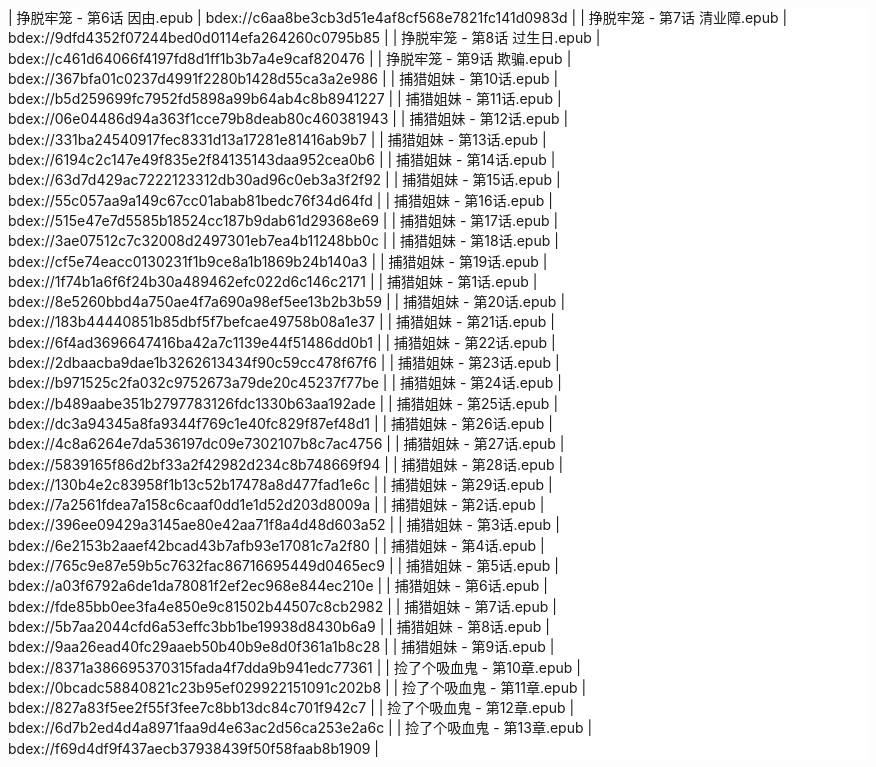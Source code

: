 | 挣脱牢笼 - 第6话 因由.epub | bdex://c6aa8be3cb3d51e4af8cf568e7821fc141d0983d |
| 挣脱牢笼 - 第7话 清业障.epub | bdex://9dfd4352f07244bed0d0114efa264260c0795b85 |
| 挣脱牢笼 - 第8话 过生日.epub | bdex://c461d64066f4197fd8d1ff1b3b7a4e9caf820476 |
| 挣脱牢笼 - 第9话 欺骗.epub | bdex://367bfa01c0237d4991f2280b1428d55ca3a2e986 |
| 捕猎姐妹 - 第10话.epub | bdex://b5d259699fc7952fd5898a99b64ab4c8b8941227 |
| 捕猎姐妹 - 第11话.epub | bdex://06e04486d94a363f1cce79b8deab80c460381943 |
| 捕猎姐妹 - 第12话.epub | bdex://331ba24540917fec8331d13a17281e81416ab9b7 |
| 捕猎姐妹 - 第13话.epub | bdex://6194c2c147e49f835e2f84135143daa952cea0b6 |
| 捕猎姐妹 - 第14话.epub | bdex://63d7d429ac7222123312db30ad96c0eb3a3f2f92 |
| 捕猎姐妹 - 第15话.epub | bdex://55c057aa9a149c67cc01abab81bedc76f34d64fd |
| 捕猎姐妹 - 第16话.epub | bdex://515e47e7d5585b18524cc187b9dab61d29368e69 |
| 捕猎姐妹 - 第17话.epub | bdex://3ae07512c7c32008d2497301eb7ea4b11248bb0c |
| 捕猎姐妹 - 第18话.epub | bdex://cf5e74eacc0130231f1b9ce8a1b1869b24b140a3 |
| 捕猎姐妹 - 第19话.epub | bdex://1f74b1a6f6f24b30a489462efc022d6c146c2171 |
| 捕猎姐妹 - 第1话.epub | bdex://8e5260bbd4a750ae4f7a690a98ef5ee13b2b3b59 |
| 捕猎姐妹 - 第20话.epub | bdex://183b44440851b85dbf5f7befcae49758b08a1e37 |
| 捕猎姐妹 - 第21话.epub | bdex://6f4ad3696647416ba42a7c1139e44f51486dd0b1 |
| 捕猎姐妹 - 第22话.epub | bdex://2dbaacba9dae1b3262613434f90c59cc478f67f6 |
| 捕猎姐妹 - 第23话.epub | bdex://b971525c2fa032c9752673a79de20c45237f77be |
| 捕猎姐妹 - 第24话.epub | bdex://b489aabe351b2797783126fdc1330b63aa192ade |
| 捕猎姐妹 - 第25话.epub | bdex://dc3a94345a8fa9344f769c1e40fc829f87ef48d1 |
| 捕猎姐妹 - 第26话.epub | bdex://4c8a6264e7da536197dc09e7302107b8c7ac4756 |
| 捕猎姐妹 - 第27话.epub | bdex://5839165f86d2bf33a2f42982d234c8b748669f94 |
| 捕猎姐妹 - 第28话.epub | bdex://130b4e2c83958f1b13c52b17478a8d477fad1e6c |
| 捕猎姐妹 - 第29话.epub | bdex://7a2561fdea7a158c6caaf0dd1e1d52d203d8009a |
| 捕猎姐妹 - 第2话.epub | bdex://396ee09429a3145ae80e42aa71f8a4d48d603a52 |
| 捕猎姐妹 - 第3话.epub | bdex://6e2153b2aaef42bcad43b7afb93e17081c7a2f80 |
| 捕猎姐妹 - 第4话.epub | bdex://765c9e87e59b5c7632fac86716695449d0465ec9 |
| 捕猎姐妹 - 第5话.epub | bdex://a03f6792a6de1da78081f2ef2ec968e844ec210e |
| 捕猎姐妹 - 第6话.epub | bdex://fde85bb0ee3fa4e850e9c81502b44507c8cb2982 |
| 捕猎姐妹 - 第7话.epub | bdex://5b7aa2044cfd6a53effc3bb1be19938d8430b6a9 |
| 捕猎姐妹 - 第8话.epub | bdex://9aa26ead40fc29aaeb50b40b9e8d0f361a1b8c28 |
| 捕猎姐妹 - 第9话.epub | bdex://8371a386695370315fada4f7dda9b941edc77361 |
| 捡了个吸血鬼 - 第10章.epub | bdex://0bcadc58840821c23b95ef029922151091c202b8 |
| 捡了个吸血鬼 - 第11章.epub | bdex://827a83f5ee2f55f3fee7c8bb13dc84c701f942c7 |
| 捡了个吸血鬼 - 第12章.epub | bdex://6d7b2ed4d4a8971faa9d4e63ac2d56ca253e2a6c |
| 捡了个吸血鬼 - 第13章.epub | bdex://f69d4df9f437aecb37938439f50f58faab8b1909 |